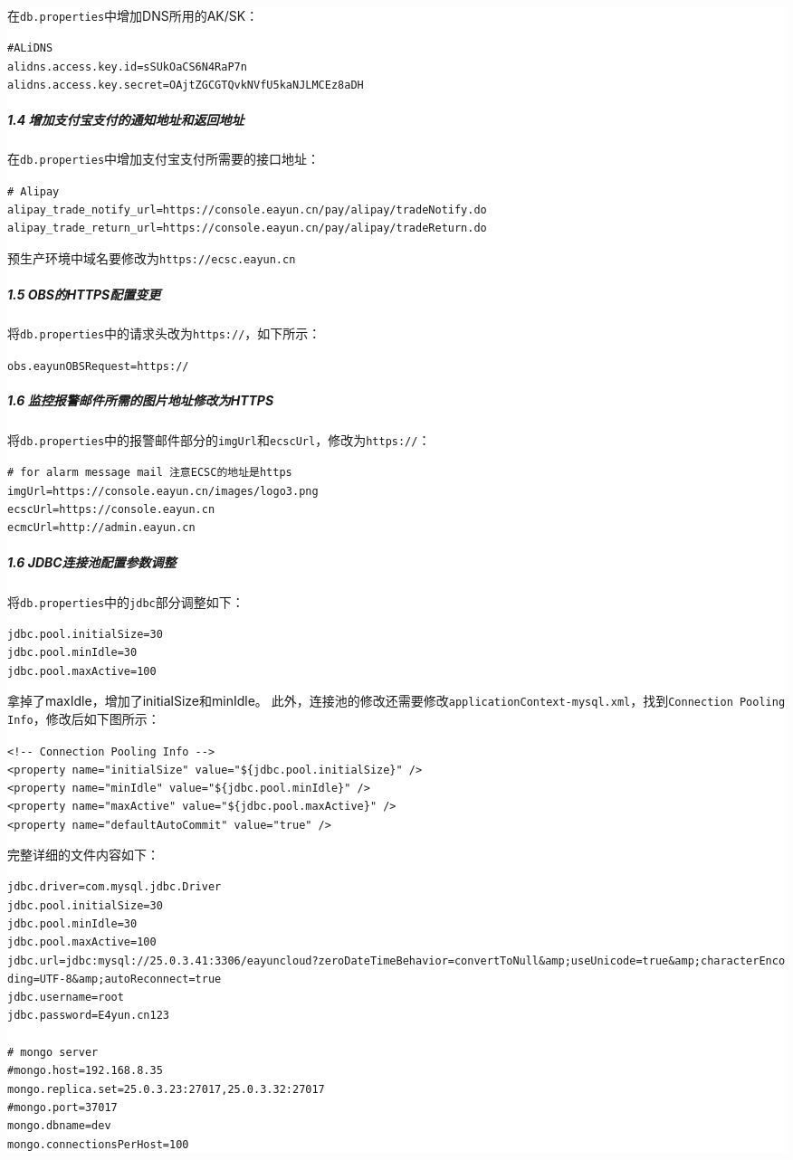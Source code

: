 在`db.properties`中增加DNS所用的AK/SK：
```
#ALiDNS
alidns.access.key.id=sSUkOaCS6N4RaP7n
alidns.access.key.secret=OAjtZGCGTQvkNVfU5kaNJLMCEz8aDH
```

##### 1.4 增加支付宝支付的通知地址和返回地址

在`db.properties`中增加支付宝支付所需要的接口地址：
```
# Alipay
alipay_trade_notify_url=https://console.eayun.cn/pay/alipay/tradeNotify.do
alipay_trade_return_url=https://console.eayun.cn/pay/alipay/tradeReturn.do
```

预生产环境中域名要修改为`https://ecsc.eayun.cn`

##### 1.5 OBS的HTTPS配置变更

将`db.properties`中的请求头改为`https://`，如下所示：
```
obs.eayunOBSRequest=https://
```

##### 1.6 监控报警邮件所需的图片地址修改为HTTPS

将`db.properties`中的报警邮件部分的`imgUrl`和`ecscUrl`，修改为`https://`：
```
# for alarm message mail 注意ECSC的地址是https
imgUrl=https://console.eayun.cn/images/logo3.png
ecscUrl=https://console.eayun.cn
ecmcUrl=http://admin.eayun.cn
```

##### 1.6 JDBC连接池配置参数调整
将`db.properties`中的`jdbc`部分调整如下：
```
jdbc.pool.initialSize=30
jdbc.pool.minIdle=30
jdbc.pool.maxActive=100
```
拿掉了maxIdle，增加了initialSize和minIdle。
此外，连接池的修改还需要修改`applicationContext-mysql.xml`，找到`Connection Pooling Info`，修改后如下图所示：
```
<!-- Connection Pooling Info -->
<property name="initialSize" value="${jdbc.pool.initialSize}" />
<property name="minIdle" value="${jdbc.pool.minIdle}" />
<property name="maxActive" value="${jdbc.pool.maxActive}" />
<property name="defaultAutoCommit" value="true" />
```

完整详细的文件内容如下：
```
jdbc.driver=com.mysql.jdbc.Driver
jdbc.pool.initialSize=30
jdbc.pool.minIdle=30
jdbc.pool.maxActive=100
jdbc.url=jdbc:mysql://25.0.3.41:3306/eayuncloud?zeroDateTimeBehavior=convertToNull&amp;useUnicode=true&amp;characterEncoding=UTF-8&amp;autoReconnect=true
jdbc.username=root
jdbc.password=E4yun.cn123

# mongo server
#mongo.host=192.168.8.35
mongo.replica.set=25.0.3.23:27017,25.0.3.32:27017
#mongo.port=37017
mongo.dbname=dev
mongo.connectionsPerHost=100
```
